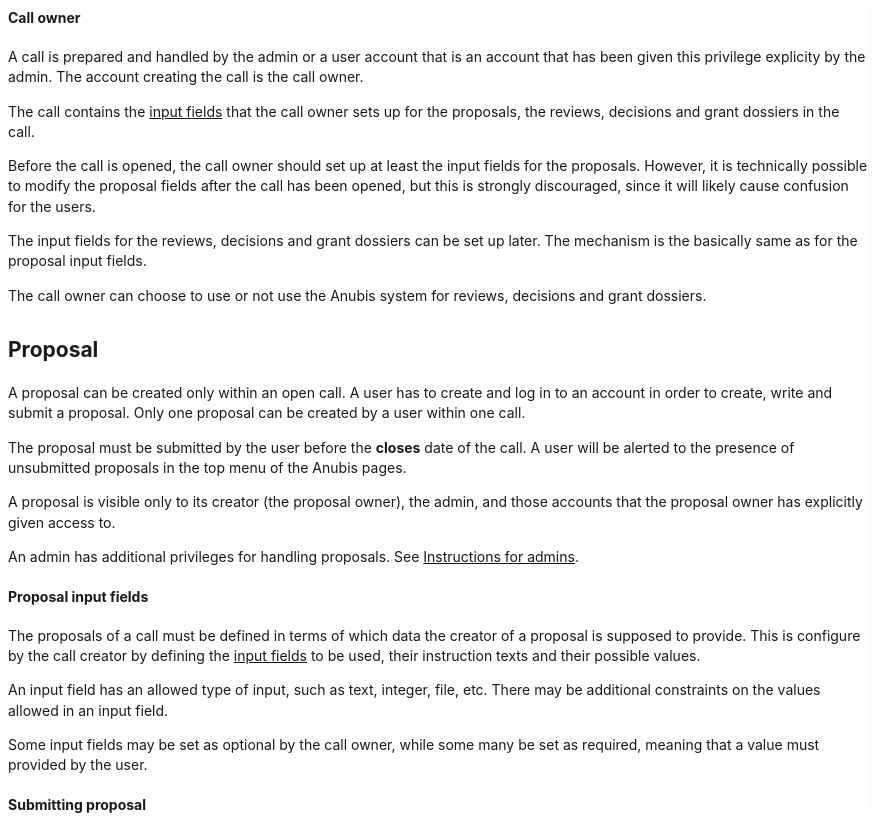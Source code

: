 #### Call owner

A call is prepared and handled by the admin or a user account that is
an account that has been given this privilege explicity by the admin.
The account creating the call is the call owner.

The call contains the [input fields](/documentation#input-field-types)
that the call owner sets up for the proposals, the reviews, decisions
and grant dossiers in the call.

Before the call is opened, the call owner should set up at least the
input fields for the proposals. However, it is technically possible to
modify the proposal fields after the call has been opened, but this
is strongly discouraged, since it will likely cause confusion for the users.

The input fields for the reviews, decisions and grant dossiers can be
set up later. The mechanism is the basically same as for the proposal
input fields.

The call owner can choose to use or not use the Anubis system for
reviews, decisions and grant dossiers.


## Proposal

A proposal can be created only within an open call. A user has to
create and log in to an account in order to create, write and submit a
proposal. Only one proposal can be created by a user within one call.

The proposal must be submitted by the user before the **closes** date of
the call.  A user will be alerted to the presence of unsubmitted
proposals in the top menu of the Anubis pages.

A proposal is visible only to its creator (the proposal owner), the
admin, and those accounts that the proposal owner has explicitly given
access to.

An admin has additional privileges for handling proposals.
See [Instructions for admins](/documentation#instructions-for-admins).

#### Proposal input fields

The proposals of a call must be defined in terms of which data the
creator of a proposal is supposed to provide. This is configure by the
call creator by defining the [input fields](/documentation#input-field-types)
to be used, their instruction texts and their possible values.

An input field has an allowed type of input, such as text, integer,
file, etc. There may be additional constraints on the values allowed
in an input field.

Some input fields may be set as optional by the call owner, while some
many be set as required, meaning that a value must provided by the
user.

#### Submitting proposal
